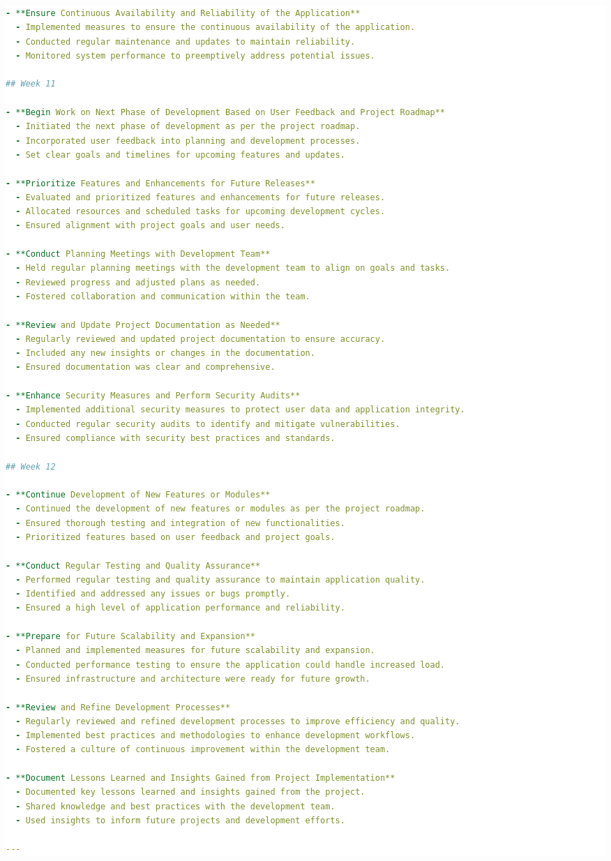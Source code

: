 ```yaml
- **Ensure Continuous Availability and Reliability of the Application**
  - Implemented measures to ensure the continuous availability of the application.
  - Conducted regular maintenance and updates to maintain reliability.
  - Monitored system performance to preemptively address potential issues.

## Week 11

- **Begin Work on Next Phase of Development Based on User Feedback and Project Roadmap**
  - Initiated the next phase of development as per the project roadmap.
  - Incorporated user feedback into planning and development processes.
  - Set clear goals and timelines for upcoming features and updates.

- **Prioritize Features and Enhancements for Future Releases**
  - Evaluated and prioritized features and enhancements for future releases.
  - Allocated resources and scheduled tasks for upcoming development cycles.
  - Ensured alignment with project goals and user needs.

- **Conduct Planning Meetings with Development Team**
  - Held regular planning meetings with the development team to align on goals and tasks.
  - Reviewed progress and adjusted plans as needed.
  - Fostered collaboration and communication within the team.

- **Review and Update Project Documentation as Needed**
  - Regularly reviewed and updated project documentation to ensure accuracy.
  - Included any new insights or changes in the documentation.
  - Ensured documentation was clear and comprehensive.

- **Enhance Security Measures and Perform Security Audits**
  - Implemented additional security measures to protect user data and application integrity.
  - Conducted regular security audits to identify and mitigate vulnerabilities.
  - Ensured compliance with security best practices and standards.

## Week 12

- **Continue Development of New Features or Modules**
  - Continued the development of new features or modules as per the project roadmap.
  - Ensured thorough testing and integration of new functionalities.
  - Prioritized features based on user feedback and project goals.

- **Conduct Regular Testing and Quality Assurance**
  - Performed regular testing and quality assurance to maintain application quality.
  - Identified and addressed any issues or bugs promptly.
  - Ensured a high level of application performance and reliability.

- **Prepare for Future Scalability and Expansion**
  - Planned and implemented measures for future scalability and expansion.
  - Conducted performance testing to ensure the application could handle increased load.
  - Ensured infrastructure and architecture were ready for future growth.

- **Review and Refine Development Processes**
  - Regularly reviewed and refined development processes to improve efficiency and quality.
  - Implemented best practices and methodologies to enhance development workflows.
  - Fostered a culture of continuous improvement within the development team.

- **Document Lessons Learned and Insights Gained from Project Implementation**
  - Documented key lessons learned and insights gained from the project.
  - Shared knowledge and best practices with the development team.
  - Used insights to inform future projects and development efforts.

---
```

